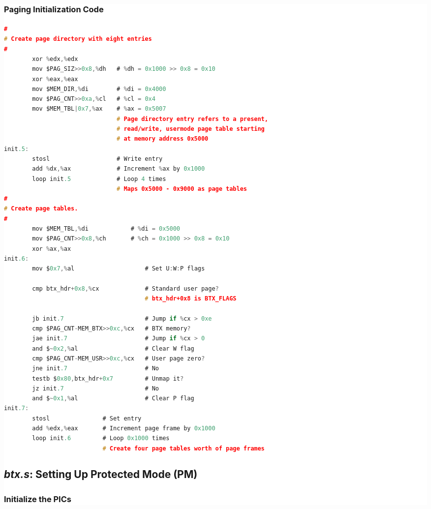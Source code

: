 ### Paging Initialization Code

```c
#
# Create page directory with eight entries
#
		xor %edx,%edx
		mov $PAG_SIZ>>0x8,%dh	# %dh = 0x1000 >> 0x8 = 0x10
		xor %eax,%eax
		mov $MEM_DIR,%di		# %di = 0x4000
		mov $PAG_CNT>>0xa,%cl	# %cl = 0x4
		mov $MEM_TBL|0x7,%ax	# %ax = 0x5007
								# Page directory entry refers to a present,
								# read/write, usermode page table starting
								# at memory address 0x5000
init.5:
		stosl					# Write entry
		add %dx,%ax				# Increment %ax by 0x1000
		loop init.5				# Loop 4 times
								# Maps 0x5000 - 0x9000 as page tables
#
# Create page tables.
#
		mov $MEM_TBL,%di			# %di = 0x5000
		mov $PAG_CNT>>0x8,%ch		# %ch = 0x1000 >> 0x8 = 0x10
		xor %ax,%ax
init.6:
		mov $0x7,%al					# Set U:W:P flags

		cmp btx_hdr+0x8,%cx	 			# Standard user page?
										# btx_hdr+0x8 is BTX_FLAGS 

		jb init.7						# Jump if %cx > 0xe
		cmp $PAG_CNT-MEM_BTX>>0xc,%cx	# BTX memory?
		jae init.7						# Jump if %cx > 0
		and $~0x2,%al					# Clear W flag
		cmp $PAG_CNT-MEM_USR>>0xc,%cx	# User page zero?
		jne init.7						# No
		testb $0x80,btx_hdr+0x7			# Unmap it?
		jz init.7						# No
		and $~0x1,%al					# Clear P flag
init.7:
		stosl				# Set entry
		add %edx,%eax		# Increment page frame by 0x1000
		loop init.6			# Loop 0x1000 times
							# Create four page tables worth of page frames
```

## _btx.s_: Setting Up Protected Mode (PM)

### Initialize the PICs

